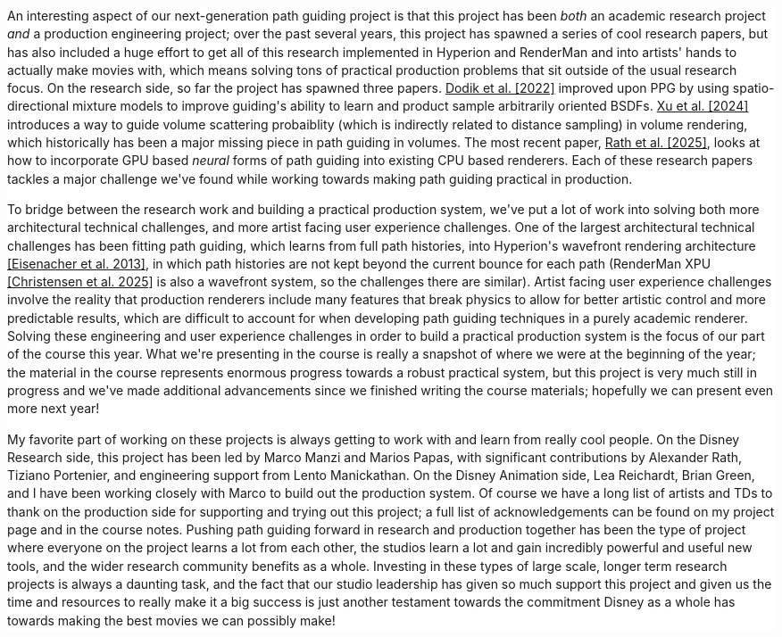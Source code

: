An interesting aspect of our next-generation path guiding project is that this project has been _both_ an academic research project _and_ a production engineering project; over the past several years, this project has spawned a series of cool research papers, but has also included a huge effort to get all of this research implemented in Hyperion and RenderMan and into artists' hands to actually make movies with, which means solving tons of practical production problems that sit outside of the usual research focus.
On the research side, so far the project has spawned three papers.
[Dodik et al. [2022]](https://doi.org/10.1111/cgf.13227) improved upon PPG by using spatio-directional mixture models to improve guiding's ability to learn and product sample arbitrarily oriented BSDFs.
[Xu et al. [2024]](https://doi.org/10.1145/3687982) introduces a way to guide volume scattering probaiblity (which is indirectly related to distance sampling) in volume rendering, which historically has been a major missing piece in path guiding in volumes.
The most recent paper, [Rath et al. [2025]](https://doi.org/10.2312/sr.20251181), looks at how to incorporate GPU based _neural_ forms of path guiding into existing CPU based renderers.
Each of these research papers tackles a major challenge we've found while working towards making path guiding practical in production.

To bridge between the research work and building a practical production system, we've put a lot of work into solving both more architectural technical challenges, and more artist facing user experience challenges.
One of the largest architectural technical challenges has been fitting path guiding, which learns from full path histories, into Hyperion's wavefront rendering architecture [[Eisenacher et al. 2013]](https://doi.org/10.1111/cgf.12158), in which path histories are not kept beyond the current bounce for each path (RenderMan XPU [[Christensen et al. 2025]](https://doi.org/10.1111/cgf.70218) is also a wavefront system, so the challenges there are similar).
Artist facing user experience challenges involve the reality that production renderers include many features that break physics to allow for better artistic control and more predictable results, which are difficult to account for when developing path guiding techniques in a purely academic renderer.
Solving these engineering and user experience challenges in order to build a practical production system is the focus of our part of the course this year.
What we're presenting in the course is really a snapshot of where we were at the beginning of the year; the material in the course represents enormous progress towards a robust practical system, but this project is very much still in progress and we've made additional advancements since we finished writing the course materials; hopefully we can present even more next year!

My favorite part of working on these projects is always getting to work with and learn from really cool people.
On the Disney Research side, this project has been led by Marco Manzi and Marios Papas, with significant contributions by Alexander Rath, Tiziano Portenier, and engineering support from Lento Manickathan.
On the Disney Animation side, Lea Reichardt, Brian Green, and I have been working closely with Marco to build out the production system.
Of course we have a long list of artists and TDs to thank on the production side for supporting and trying out this project; a full list of acknowledgements can be found on my project page and in the course notes.
Pushing path guiding forward in research and production together has been the type of project where everyone on the project learns a lot from each other, the studios learn a lot and gain incredibly powerful and useful new tools, and the wider research community benefits as a whole.
Investing in these types of large scale, longer term research projects is always a daunting task, and the fact that our studio leadership has given so much support this project and given us the time and resources to really make it a big success is just another testament towards the commitment Disney as a whole has towards making the best movies we can possibly make!
